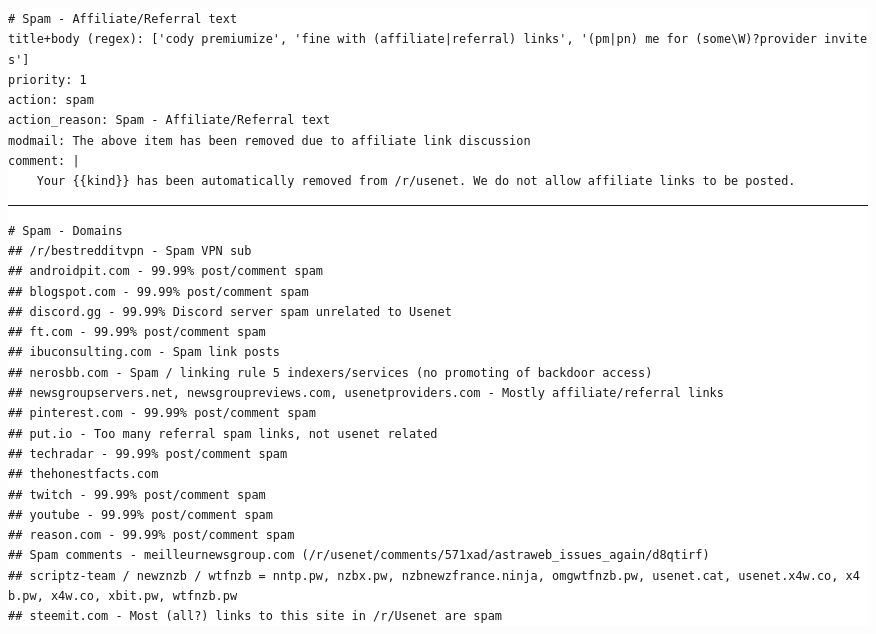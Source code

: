 
    # Spam - Affiliate/Referral text
    title+body (regex): ['cody premiumize', 'fine with (affiliate|referral) links', '(pm|pn) me for (some\W)?provider invites']
    priority: 1
    action: spam
    action_reason: Spam - Affiliate/Referral text
    modmail: The above item has been removed due to affiliate link discussion
    comment: |
        Your {{kind}} has been automatically removed from /r/usenet. We do not allow affiliate links to be posted.

---

    # Spam - Domains
    ## /r/bestredditvpn - Spam VPN sub
    ## androidpit.com - 99.99% post/comment spam
    ## blogspot.com - 99.99% post/comment spam
    ## discord.gg - 99.99% Discord server spam unrelated to Usenet
    ## ft.com - 99.99% post/comment spam
    ## ibuconsulting.com - Spam link posts
    ## nerosbb.com - Spam / linking rule 5 indexers/services (no promoting of backdoor access)
    ## newsgroupservers.net, newsgroupreviews.com, usenetproviders.com - Mostly affiliate/referral links
    ## pinterest.com - 99.99% post/comment spam
    ## put.io - Too many referral spam links, not usenet related
    ## techradar - 99.99% post/comment spam
    ## thehonestfacts.com
    ## twitch - 99.99% post/comment spam
    ## youtube - 99.99% post/comment spam
    ## reason.com - 99.99% post/comment spam
    ## Spam comments - meilleurnewsgroup.com (/r/usenet/comments/571xad/astraweb_issues_again/d8qtirf)
    ## scriptz-team / newznzb / wtfnzb = nntp.pw, nzbx.pw, nzbnewzfrance.ninja, omgwtfnzb.pw, usenet.cat, usenet.x4w.co, x4b.pw, x4w.co, xbit.pw, wtfnzb.pw
    ## steemit.com - Most (all?) links to this site in /r/Usenet are spam